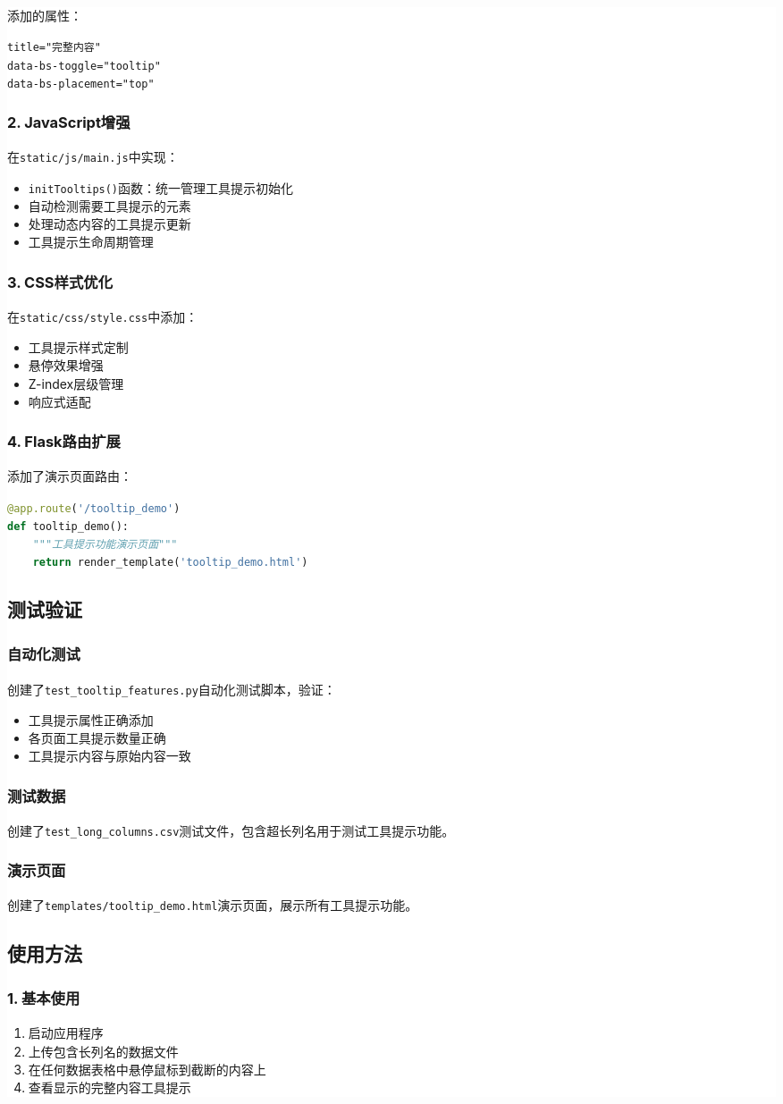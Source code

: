 添加的属性：
```html
title="完整内容"
data-bs-toggle="tooltip"
data-bs-placement="top"
```

### 2. JavaScript增强
在`static/js/main.js`中实现：
- `initTooltips()`函数：统一管理工具提示初始化
- 自动检测需要工具提示的元素
- 处理动态内容的工具提示更新
- 工具提示生命周期管理

### 3. CSS样式优化
在`static/css/style.css`中添加：
- 工具提示样式定制
- 悬停效果增强
- Z-index层级管理
- 响应式适配

### 4. Flask路由扩展
添加了演示页面路由：
```python
@app.route('/tooltip_demo')
def tooltip_demo():
    """工具提示功能演示页面"""
    return render_template('tooltip_demo.html')
```

## 测试验证

### 自动化测试
创建了`test_tooltip_features.py`自动化测试脚本，验证：
- 工具提示属性正确添加
- 各页面工具提示数量正确
- 工具提示内容与原始内容一致

### 测试数据
创建了`test_long_columns.csv`测试文件，包含超长列名用于测试工具提示功能。

### 演示页面
创建了`templates/tooltip_demo.html`演示页面，展示所有工具提示功能。

## 使用方法

### 1. 基本使用
1. 启动应用程序
2. 上传包含长列名的数据文件
3. 在任何数据表格中悬停鼠标到截断的内容上
4. 查看显示的完整内容工具提示
